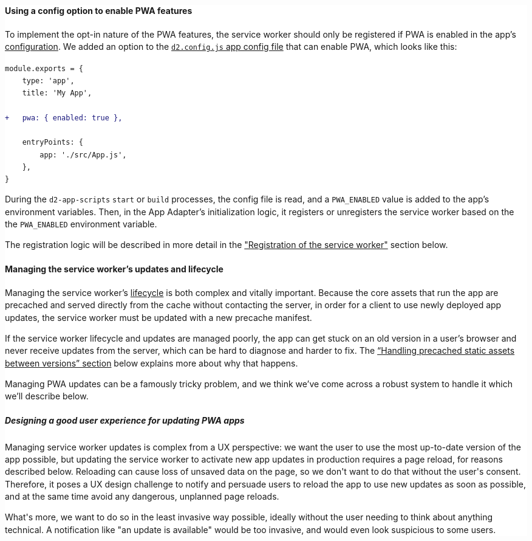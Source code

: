 #### Using a config option to enable PWA features

To implement the opt-in nature of the PWA features, the service worker should only be registered if PWA is enabled in the app’s [configuration](https://platform.dhis2.nu/#/config). We added an option to the [`d2.config.js` app config file](https://platform.dhis2.nu/#/config/d2-config-js-reference) that can enable PWA, which looks like this:

```diff title="d2.config.js"
module.exports = {
    type: 'app',
    title: 'My App',

+   pwa: { enabled: true },

    entryPoints: {
        app: './src/App.js',
    },
}
```

During the `d2-app-scripts` `start` or `build` processes, the config file is read, and a `PWA_ENABLED` value is added to the app’s environment variables. Then, in the App Adapter’s initialization logic, it registers or unregisters the service worker based on the the `PWA_ENABLED` environment variable.

The registration logic will be described in more detail in the ["Registration of the service worker"](#registration-of-the-service-worker) section below.

#### Managing the service worker’s updates and lifecycle

Managing the service worker’s [lifecycle](https://developers.google.com/web/fundamentals/primers/service-workers/lifecycle) is both complex and vitally important. Because the core assets that run the app are precached and served directly from the cache without contacting the server, in order for a client to use newly deployed app updates, the service worker must be updated with a new precache manifest.

If the service worker lifecycle and updates are managed poorly, the app can get stuck on an old version in a user’s browser and never receive updates from the server, which can be hard to diagnose and harder to fix. The [“Handling precached static assets between versions” section](#handling-precached-static-assets-between-versions) below explains more about why that happens.

Managing PWA updates can be a famously tricky problem, and we think we’ve come across a robust system to handle it which we’ll describe below.

##### Designing a good user experience for updating PWA apps

Managing service worker updates is complex from a UX perspective: we want the user to use the most up-to-date version of the app possible, but updating the service worker to activate new app updates in production requires a page reload, for reasons described below. Reloading can cause loss of unsaved data on the page, so we don't want to do that without the user's consent. Therefore, it poses a UX design challenge to notify and persuade users to reload the app to use new updates as soon as possible, and at the same time avoid any dangerous, unplanned page reloads.

What's more, we want to do so in the least invasive way possible, ideally without the user needing to think about anything technical. A notification like "an update is available" would be too invasive, and would even look suspicious to some users.
